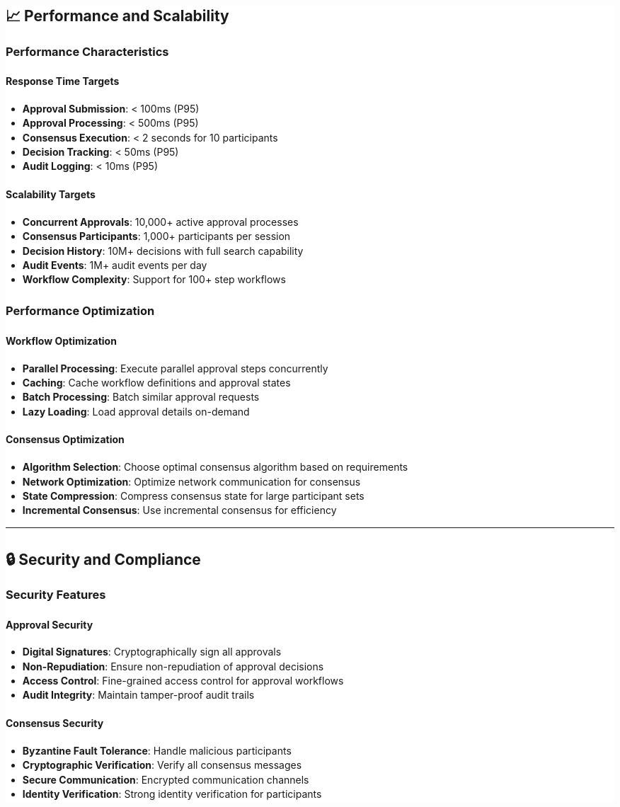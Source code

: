 
## 📈 Performance and Scalability

### **Performance Characteristics**

#### **Response Time Targets**
- **Approval Submission**: < 100ms (P95)
- **Approval Processing**: < 500ms (P95)
- **Consensus Execution**: < 2 seconds for 10 participants
- **Decision Tracking**: < 50ms (P95)
- **Audit Logging**: < 10ms (P95)

#### **Scalability Targets**
- **Concurrent Approvals**: 10,000+ active approval processes
- **Consensus Participants**: 1,000+ participants per session
- **Decision History**: 10M+ decisions with full search capability
- **Audit Events**: 1M+ audit events per day
- **Workflow Complexity**: Support for 100+ step workflows

### **Performance Optimization**

#### **Workflow Optimization**
- **Parallel Processing**: Execute parallel approval steps concurrently
- **Caching**: Cache workflow definitions and approval states
- **Batch Processing**: Batch similar approval requests
- **Lazy Loading**: Load approval details on-demand

#### **Consensus Optimization**
- **Algorithm Selection**: Choose optimal consensus algorithm based on requirements
- **Network Optimization**: Optimize network communication for consensus
- **State Compression**: Compress consensus state for large participant sets
- **Incremental Consensus**: Use incremental consensus for efficiency

---

## 🔒 Security and Compliance

### **Security Features**

#### **Approval Security**
- **Digital Signatures**: Cryptographically sign all approvals
- **Non-Repudiation**: Ensure non-repudiation of approval decisions
- **Access Control**: Fine-grained access control for approval workflows
- **Audit Integrity**: Maintain tamper-proof audit trails

#### **Consensus Security**
- **Byzantine Fault Tolerance**: Handle malicious participants
- **Cryptographic Verification**: Verify all consensus messages
- **Secure Communication**: Encrypted communication channels
- **Identity Verification**: Strong identity verification for participants
